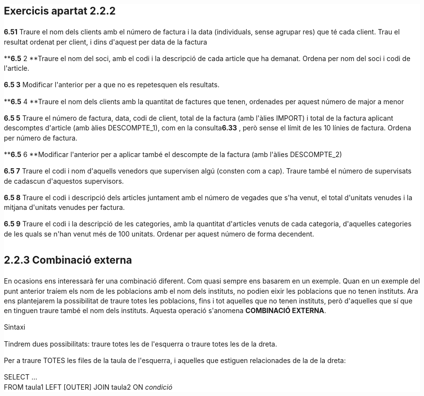 ## Exercicis apartat 2.2.2

**6.51** Traure el nom dels clients amb el número de factura i la data
(individuals, sense agrupar res) que té cada client. Trau el resultat ordenat
per client, i dins d'aquest per data de la factura

****6.5** 2 **Traure el nom del soci, amb el codi i la descripció de cada
article que ha demanat. Ordena per nom del soci i codi de l'article.

****6.5** 3** Modificar l'anterior per a que no es repetesquen els resultats.

****6.5** 4 **Traure el nom dels clients amb la quantitat de factures que
tenen, ordenades per aquest número de major a menor

****6.5** 5** Traure el número de factura, data, codi de client, total de la
factura (amb l'àlies IMPORT) i total de la factura aplicant descomptes
d'article (amb àlies DESCOMPTE_1), com en la consulta**6.33** , però sense el
límit de les 10 línies de factura. Ordena per número de factura.

****6.5** 6 **Modificar l'anterior per a aplicar també el descompte de la
factura (amb l'àlies DESCOMPTE_2)

****6.5** 7** Traure el codi i nom d'aquells venedors que supervisen algú
(consten com a cap). Traure també el número de supervisats de cadascun
d'aquestos supervisors.

****6.5** 8** Traure el codi i descripció dels articles juntament amb el
número de vegades que s'ha venut, el total d'unitats venudes i la mitjana
d'unitats venudes per factura.

****6.5** 9** Traure el codi i la descripció de les categories, amb la
quantitat d'articles venuts de cada categoria, d'aquelles categories de les
quals se n'han venut més de 100 unitats. Ordenar per aquest número de forma
decendent.

## 2.2.3 Combinació externa

En ocasions ens interessarà fer una combinació diferent. Com quasi sempre ens
basarem en un exemple. Quan en un exemple del punt anterior traíem els nom de
les poblacions amb el nom dels instituts, no podien eixir les poblacions que
no tenen instituts. Ara ens plantejarem la possibilitat de traure totes les
poblacions, fins i tot aquelles que no tenen instituts, però d'aquelles que sí
que en tinguen traure també el nom dels instituts. Aquesta operació s'anomena
**COMBINACIÓ EXTERNA**.

Sintaxi

Tindrem dues possibilitats: traure totes les de l'esquerra o traure totes les
de la dreta.

Per a traure TOTES les files de la taula de l'esquerra, i aquelles que
estiguen relacionades de la de la dreta:

SELECT ...  
FROM taula1 LEFT [OUTER] JOIN taula2 ON _condició_

